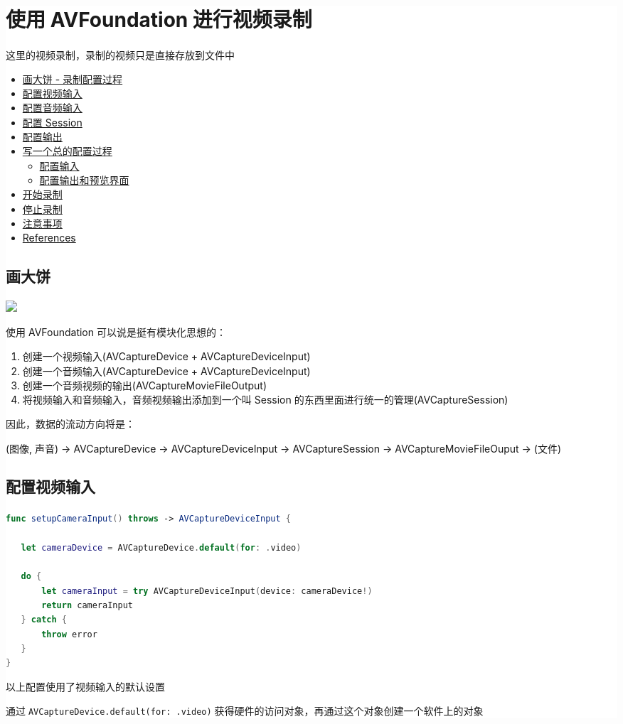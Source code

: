# 使用 AVFoundation 进行视频录制

这里的视频录制，录制的视频只是直接存放到文件中

- [画大饼 - 录制配置过程](#画大饼)
- [配置视频输入](#配置视频输入)
- [配置音频输入](#配置音频输入)
- [配置 Session](#配置-session)
- [配置输出](#配置输出)
- [写一个总的配置过程](#写一个总的配置过程)
	- [配置输入](#配置输入)
	- [配置输出和预览界面](#配置输出和预览界面)
- [开始录制](#开始录制)
- [停止录制](停止录制)
- [注意事项](#注意事项)
- [References](#references)

## 画大饼

![](https://ws2.sinaimg.cn/large/006tKfTcgy1fgp9dp53v9j30m90h5q49.jpg)

使用 AVFoundation 可以说是挺有模块化思想的：

1. 创建一个视频输入(AVCaptureDevice + AVCaptureDeviceInput)
2. 创建一个音频输入(AVCaptureDevice + AVCaptureDeviceInput)
3. 创建一个音频视频的输出(AVCaptureMovieFileOutput)
4. 将视频输入和音频输入，音频视频输出添加到一个叫 Session 的东西里面进行统一的管理(AVCaptureSession)

因此，数据的流动方向将是：

(图像, 声音) -> AVCaptureDevice -> AVCaptureDeviceInput -> AVCaptureSession -> AVCaptureMovieFileOuput -> (文件)

## 配置视频输入

```swift
func setupCameraInput() throws -> AVCaptureDeviceInput {
        
   let cameraDevice = AVCaptureDevice.default(for: .video)
   
   do {
       let cameraInput = try AVCaptureDeviceInput(device: cameraDevice!)
       return cameraInput
   } catch {
       throw error
   }
}
```

以上配置使用了视频输入的默认设置

通过 `AVCaptureDevice.default(for: .video)` 获得硬件的访问对象，再通过这个对象创建一个软件上的对象
